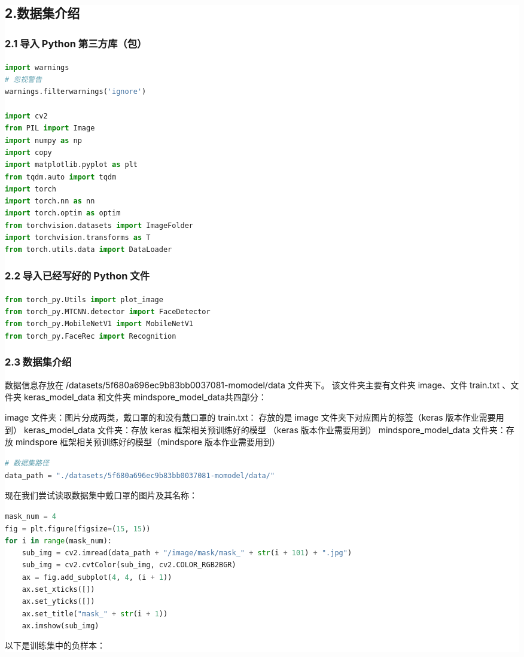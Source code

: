 ## 2.数据集介绍
### 2.1 导入 Python 第三方库（包）
```python
import warnings
# 忽视警告
warnings.filterwarnings('ignore')
​
import cv2
from PIL import Image
import numpy as np
import copy
import matplotlib.pyplot as plt
from tqdm.auto import tqdm
import torch
import torch.nn as nn
import torch.optim as optim
from torchvision.datasets import ImageFolder
import torchvision.transforms as T
from torch.utils.data import DataLoader
```

### 2.2 导入已经写好的 Python 文件
```python
from torch_py.Utils import plot_image
from torch_py.MTCNN.detector import FaceDetector
from torch_py.MobileNetV1 import MobileNetV1
from torch_py.FaceRec import Recognition
```

### 2.3 数据集介绍

数据信息存放在 /datasets/5f680a696ec9b83bb0037081-momodel/data 文件夹下。
该文件夹主要有文件夹 image、文件 train.txt 、文件夹 keras_model_data 和文件夹 mindspore_model_data共四部分：

image 文件夹：图片分成两类，戴口罩的和没有戴口罩的
train.txt： 存放的是 image 文件夹下对应图片的标签（keras 版本作业需要用到）
keras_model_data 文件夹：存放 keras 框架相关预训练好的模型 （keras 版本作业需要用到）
mindspore_model_data 文件夹：存放 mindspore 框架相关预训练好的模型（mindspore 版本作业需要用到）
```python
# 数据集路径
data_path = "./datasets/5f680a696ec9b83bb0037081-momodel/data/"
```

现在我们尝试读取数据集中戴口罩的图片及其名称：

```python
mask_num = 4
fig = plt.figure(figsize=(15, 15))
for i in range(mask_num):
    sub_img = cv2.imread(data_path + "/image/mask/mask_" + str(i + 101) + ".jpg")
    sub_img = cv2.cvtColor(sub_img, cv2.COLOR_RGB2BGR)
    ax = fig.add_subplot(4, 4, (i + 1))
    ax.set_xticks([])
    ax.set_yticks([])
    ax.set_title("mask_" + str(i + 1))
    ax.imshow(sub_img)
```
以下是训练集中的负样本：
